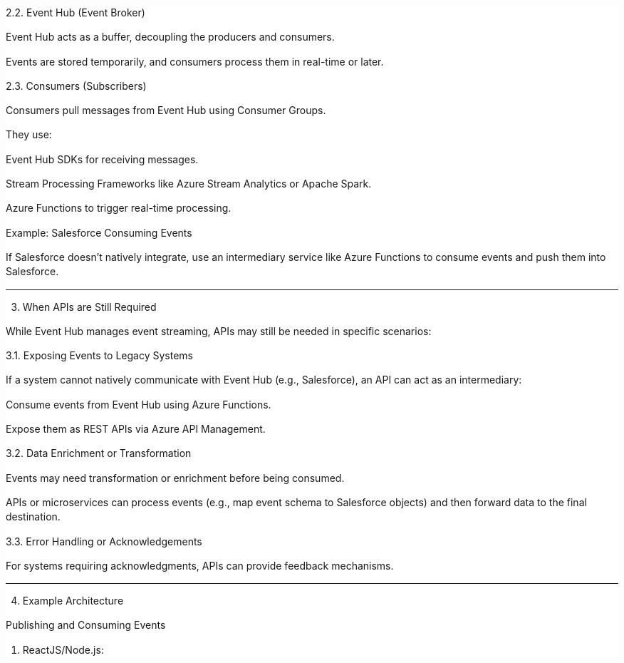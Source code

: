 2.2. Event Hub (Event Broker)

Event Hub acts as a buffer, decoupling the producers and consumers.

Events are stored temporarily, and consumers process them in real-time or later.


2.3. Consumers (Subscribers)

Consumers pull messages from Event Hub using Consumer Groups.

They use:

Event Hub SDKs for receiving messages.

Stream Processing Frameworks like Azure Stream Analytics or Apache Spark.

Azure Functions to trigger real-time processing.



Example: Salesforce Consuming Events

If Salesforce doesn’t natively integrate, use an intermediary service like Azure Functions to consume events and push them into Salesforce.



---

3. When APIs are Still Required

While Event Hub manages event streaming, APIs may still be needed in specific scenarios:

3.1. Exposing Events to Legacy Systems

If a system cannot natively communicate with Event Hub (e.g., Salesforce), an API can act as an intermediary:

Consume events from Event Hub using Azure Functions.

Expose them as REST APIs via Azure API Management.



3.2. Data Enrichment or Transformation

Events may need transformation or enrichment before being consumed.

APIs or microservices can process events (e.g., map event schema to Salesforce objects) and then forward data to the final destination.


3.3. Error Handling or Acknowledgements

For systems requiring acknowledgments, APIs can provide feedback mechanisms.



---

4. Example Architecture

Publishing and Consuming Events

1. ReactJS/Node.js:
